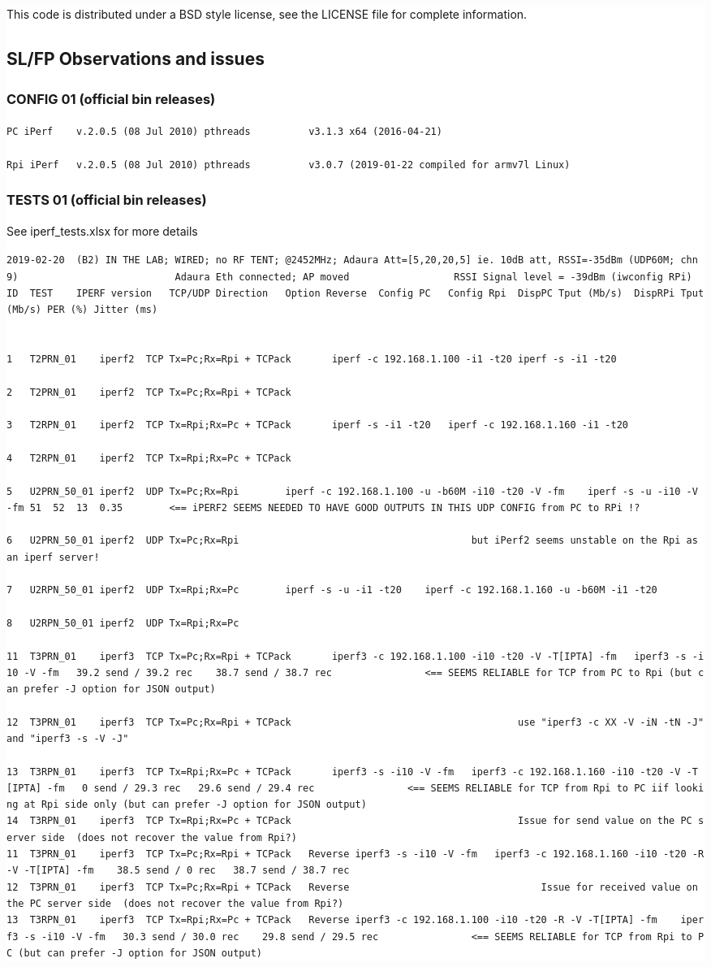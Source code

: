 This code is distributed under a BSD style license, see the LICENSE
file for complete information.


SL/FP Observations and issues
-----------------------------
### CONFIG 01 (official bin releases) ###	

	PC iPerf	v.2.0.5 (08 Jul 2010) pthreads			v3.1.3 x64 (2016-04-21)	
    
	Rpi iPerf	v.2.0.5 (08 Jul 2010) pthreads			v3.0.7 (2019-01-22 compiled for armv7l Linux)			

### TESTS 01 (official bin releases) ###

See iperf_tests.xlsx for more details

	2019-02-20	(B2) IN THE LAB; WIRED; no RF TENT; @2452MHz; Adaura Att=[5,20,20,5] ie. 10dB att, RSSI=-35dBm (UDP60M; chn9)							Adaura Eth connected; AP moved					RSSI Signal level = -39dBm (iwconfig RPi)																						
	ID	TEST	IPERF version	TCP/UDP	Direction	Option Reverse	Config PC	Config Rpi	DispPC Tput (Mb/s)	DispRPi Tput (Mb/s)	PER (%)	Jitter (ms)		


	1	T2PRN_01	iperf2	TCP	Tx=Pc;Rx=Rpi + TCPack		iperf -c 192.168.1.100 -i1 -t20	iperf -s -i1 -t20																												

	2	T2PRN_01	iperf2	TCP	Tx=Pc;Rx=Rpi + TCPack																															

	3	T2RPN_01	iperf2	TCP	Tx=Rpi;Rx=Pc + TCPack		iperf -s -i1 -t20	iperf -c 192.168.1.160 -i1 -t20																												

	4	T2RPN_01	iperf2	TCP	Tx=Rpi;Rx=Pc + TCPack																															

	5	U2PRN_50_01	iperf2	UDP	Tx=Pc;Rx=Rpi		iperf -c 192.168.1.100 -u -b60M -i10 -t20 -V -fm	iperf -s -u -i10 -V -fm	51	52	13	0.35		<== iPERF2 SEEMS NEEDED TO HAVE GOOD OUTPUTS IN THIS UDP CONFIG from PC to RPi !?																						

	6	U2PRN_50_01	iperf2	UDP	Tx=Pc;Rx=Rpi										but iPerf2 seems unstable on the Rpi as an iperf server!																					

	7	U2RPN_50_01	iperf2	UDP	Tx=Rpi;Rx=Pc		iperf -s -u -i1 -t20	iperf -c 192.168.1.160 -u -b60M -i1 -t20																												

	8	U2RPN_50_01	iperf2	UDP	Tx=Rpi;Rx=Pc																															

	11	T3PRN_01	iperf3	TCP	Tx=Pc;Rx=Rpi + TCPack		iperf3 -c 192.168.1.100 -i10 -t20 -V -T[IPTA] -fm	iperf3 -s -i10 -V -fm	39.2 send / 39.2 rec	38.7 send / 38.7 rec				<== SEEMS RELIABLE for TCP from PC to Rpi (but can prefer -J option for JSON output)																						

	12	T3PRN_01	iperf3	TCP	Tx=Pc;Rx=Rpi + TCPack										use "iperf3 -c XX -V -iN -tN -J"  and "iperf3 -s -V -J"																					

	13	T3RPN_01	iperf3	TCP	Tx=Rpi;Rx=Pc + TCPack		iperf3 -s -i10 -V -fm	iperf3 -c 192.168.1.160 -i10 -t20 -V -T[IPTA] -fm	0 send / 29.3 rec	29.6 send / 29.4 rec				<== SEEMS RELIABLE for TCP from Rpi to PC iif looking at Rpi side only (but can prefer -J option for JSON output)																						
	14	T3RPN_01	iperf3	TCP	Tx=Rpi;Rx=Pc + TCPack										Issue for send value on the PC server side  (does not recover the value from Rpi?)																					
	11	T3PRN_01	iperf3	TCP	Tx=Pc;Rx=Rpi + TCPack	Reverse	iperf3 -s -i10 -V -fm	iperf3 -c 192.168.1.160 -i10 -t20 -R -V -T[IPTA] -fm	38.5 send / 0 rec	38.7 send / 38.7 rec																										
	12	T3PRN_01	iperf3	TCP	Tx=Pc;Rx=Rpi + TCPack	Reverse									Issue for received value on the PC server side  (does not recover the value from Rpi?)																					
	13	T3RPN_01	iperf3	TCP	Tx=Rpi;Rx=Pc + TCPack	Reverse	iperf3 -c 192.168.1.100 -i10 -t20 -R -V -T[IPTA] -fm	iperf3 -s -i10 -V -fm	30.3 send / 30.0 rec	29.8 send / 29.5 rec				<== SEEMS RELIABLE for TCP from Rpi to PC (but can prefer -J option for JSON output)																						
